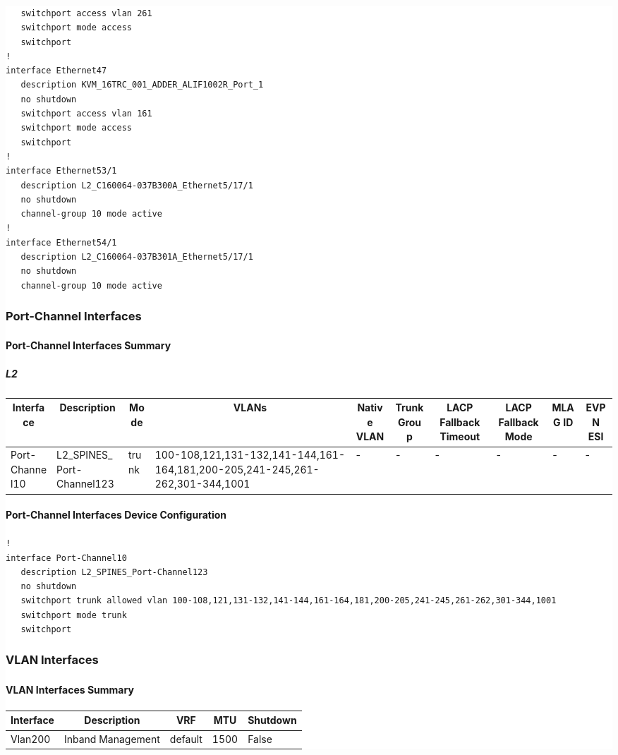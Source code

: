 ```eos
   switchport access vlan 261
   switchport mode access
   switchport
!
interface Ethernet47
   description KVM_16TRC_001_ADDER_ALIF1002R_Port_1
   no shutdown
   switchport access vlan 161
   switchport mode access
   switchport
!
interface Ethernet53/1
   description L2_C160064-037B300A_Ethernet5/17/1
   no shutdown
   channel-group 10 mode active
!
interface Ethernet54/1
   description L2_C160064-037B301A_Ethernet5/17/1
   no shutdown
   channel-group 10 mode active
```

### Port-Channel Interfaces

#### Port-Channel Interfaces Summary

##### L2

| Interface | Description | Mode | VLANs | Native VLAN | Trunk Group | LACP Fallback Timeout | LACP Fallback Mode | MLAG ID | EVPN ESI |
| --------- | ----------- | ---- | ----- | ----------- | ------------| --------------------- | ------------------ | ------- | -------- |
| Port-Channel10 | L2_SPINES_Port-Channel123 | trunk | 100-108,121,131-132,141-144,161-164,181,200-205,241-245,261-262,301-344,1001 | - | - | - | - | - | - |

#### Port-Channel Interfaces Device Configuration

```eos
!
interface Port-Channel10
   description L2_SPINES_Port-Channel123
   no shutdown
   switchport trunk allowed vlan 100-108,121,131-132,141-144,161-164,181,200-205,241-245,261-262,301-344,1001
   switchport mode trunk
   switchport
```

### VLAN Interfaces

#### VLAN Interfaces Summary

| Interface | Description | VRF |  MTU | Shutdown |
| --------- | ----------- | --- | ---- | -------- |
| Vlan200 | Inband Management | default | 1500 | False |
